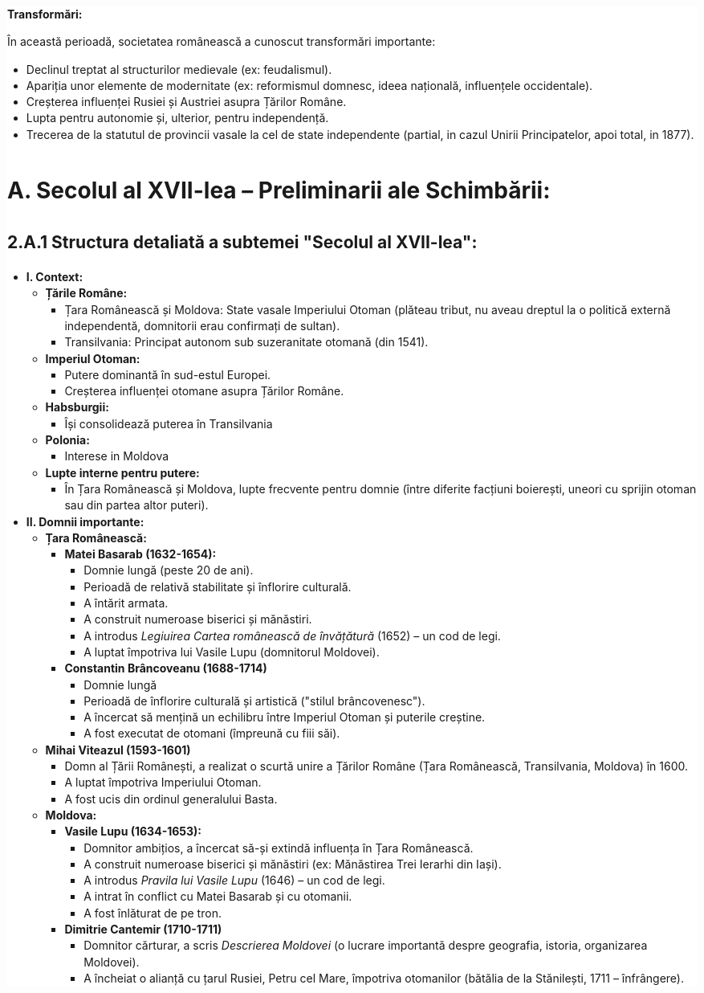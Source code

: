 **Transformări:**

În această perioadă, societatea românească a cunoscut transformări importante:

*   Declinul treptat al structurilor medievale (ex: feudalismul).
*   Apariția unor elemente de modernitate (ex: reformismul domnesc, ideea națională, influențele occidentale).
*   Creșterea influenței Rusiei și Austriei asupra Țărilor Române.
*   Lupta pentru autonomie și, ulterior, pentru independență.
* Trecerea de la statutul de provincii vasale la cel de state independente (partial, in cazul Unirii Principatelor, apoi total, in 1877).

# A. Secolul al XVII-lea – Preliminarii ale Schimbării:

## 2.A.1 Structura detaliată a subtemei "Secolul al XVII-lea":

*   **I. Context:**
    *   **Țările Române:**
        *   Țara Românească și Moldova: State vasale Imperiului Otoman (plăteau tribut, nu aveau dreptul la o politică externă independentă, domnitorii erau confirmați de sultan).
        *   Transilvania: Principat autonom sub suzeranitate otomană (din 1541).
    *   **Imperiul Otoman:**
        *   Putere dominantă în sud-estul Europei.
        *   Creșterea influenței otomane asupra Țărilor Române.
    *   **Habsburgii:**
        *   Își consolidează puterea în Transilvania
    * **Polonia:**
      * Interese in Moldova
    *   **Lupte interne pentru putere:**
        *   În Țara Românească și Moldova, lupte frecvente pentru domnie (între diferite facțiuni boierești, uneori cu sprijin otoman sau din partea altor puteri).
*   **II. Domnii importante:**
    *   **Țara Românească:**
        *   **Matei Basarab (1632-1654):**
            *   Domnie lungă (peste 20 de ani).
            *   Perioadă de relativă stabilitate și înflorire culturală.
            *   A întărit armata.
            *   A construit numeroase biserici și mănăstiri.
            *   A introdus *Legiuirea Cartea românească de învățătură* (1652) – un cod de legi.
            *   A luptat împotriva lui Vasile Lupu (domnitorul Moldovei).
        * **Constantin Brâncoveanu (1688-1714)**
            * Domnie lungă
            * Perioadă de înflorire culturală și artistică ("stilul brâncovenesc").
            * A încercat să mențină un echilibru între Imperiul Otoman și puterile creștine.
            * A fost executat de otomani (împreună cu fiii săi).
    * **Mihai Viteazul (1593-1601)**
      * Domn al Țării Românești, a realizat o scurtă unire a Țărilor Române (Țara Românească, Transilvania, Moldova) în 1600.
      * A luptat împotriva Imperiului Otoman.
       * A fost ucis din ordinul generalului Basta.
    *   **Moldova:**
        *   **Vasile Lupu (1634-1653):**
            *   Domnitor ambițios, a încercat să-și extindă influența în Țara Românească.
            *   A construit numeroase biserici și mănăstiri (ex: Mănăstirea Trei Ierarhi din Iași).
            *   A introdus *Pravila lui Vasile Lupu* (1646) – un cod de legi.
            *   A intrat în conflict cu Matei Basarab și cu otomanii.
            *   A fost înlăturat de pe tron.
        * **Dimitrie Cantemir (1710-1711)**
           * Domnitor cărturar, a scris *Descrierea Moldovei* (o lucrare importantă despre geografia, istoria, organizarea Moldovei).
           *  A încheiat o alianță cu țarul Rusiei, Petru cel Mare, împotriva otomanilor (bătălia de la Stănilești, 1711 – înfrângere).